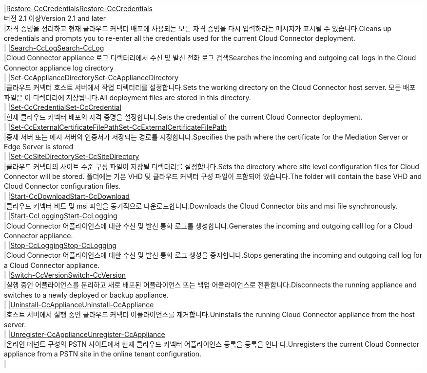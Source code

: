 |[<span data-ttu-id="5b0a0-177">Restore-CcCredentials</span><span class="sxs-lookup"><span data-stu-id="5b0a0-177">Restore-CcCredentials</span></span>](restore-cccredentials.md) <br/> <span data-ttu-id="5b0a0-178">버전 2.1 이상</span><span class="sxs-lookup"><span data-stu-id="5b0a0-178">Version 2.1 and later</span></span>  <br/> |<span data-ttu-id="5b0a0-179">자격 증명을 정리하고 현재 클라우드 커넥터 배포에 사용되는 모든 자격 증명을 다시 입력하라는 메시지가 표시될 수 있습니다.</span><span class="sxs-lookup"><span data-stu-id="5b0a0-179">Cleans up credentials and prompts you to re-enter all the credentials used for the current Cloud Connector deployment.</span></span>  <br/> |
|[<span data-ttu-id="5b0a0-180">Search-CcLog</span><span class="sxs-lookup"><span data-stu-id="5b0a0-180">Search-CcLog</span></span>](search-cclog.md) <br/> |<span data-ttu-id="5b0a0-181">Cloud Connector appliance 로그 디렉터리에서 수신 및 발신 전화 로그 검색</span><span class="sxs-lookup"><span data-stu-id="5b0a0-181">Searches the incoming and outgoing call logs in the Cloud Connector appliance log directory</span></span>  <br/> |
|[<span data-ttu-id="5b0a0-182">Set-CcApplianceDirectory</span><span class="sxs-lookup"><span data-stu-id="5b0a0-182">Set-CcApplianceDirectory</span></span>](set-ccappliancedirectory.md) <br/> |<span data-ttu-id="5b0a0-183">클라우드 커넥터 호스트 서버에서 작업 디렉터리를 설정합니다.</span><span class="sxs-lookup"><span data-stu-id="5b0a0-183">Sets the working directory on the Cloud Connector host server.</span></span> <span data-ttu-id="5b0a0-184">모든 배포 파일은 이 디렉터리에 저장됩니다.</span><span class="sxs-lookup"><span data-stu-id="5b0a0-184">All deployment files are stored in this directory.</span></span>  <br/> |
|[<span data-ttu-id="5b0a0-185">Set-CcCredential</span><span class="sxs-lookup"><span data-stu-id="5b0a0-185">Set-CcCredential</span></span>](set-cccredential.md) <br/> |<span data-ttu-id="5b0a0-186">현재 클라우드 커넥터 배포의 자격 증명을 설정합니다.</span><span class="sxs-lookup"><span data-stu-id="5b0a0-186">Sets the credential of the current Cloud Connector deployment.</span></span>  <br/> |
|[<span data-ttu-id="5b0a0-187">Set-CcExternalCertificateFilePath</span><span class="sxs-lookup"><span data-stu-id="5b0a0-187">Set-CcExternalCertificateFilePath</span></span>](set-ccexternalcertificatefilepath.md) <br/> |<span data-ttu-id="5b0a0-188">중재 서버 또는 에지 서버의 인증서가 저장되는 경로를 지정합니다.</span><span class="sxs-lookup"><span data-stu-id="5b0a0-188">Specifies the path where the certificate for the Mediation Server or Edge Server is stored</span></span>  <br/> |
|[<span data-ttu-id="5b0a0-189">Set-CcSiteDirectory</span><span class="sxs-lookup"><span data-stu-id="5b0a0-189">Set-CcSiteDirectory</span></span>](set-ccsitedirectory.md) <br/> |<span data-ttu-id="5b0a0-190">클라우드 커넥터의 사이트 수준 구성 파일이 저장될 디렉터리를 설정합니다.</span><span class="sxs-lookup"><span data-stu-id="5b0a0-190">Sets the directory where site level configuration files for Cloud Connector will be stored.</span></span> <span data-ttu-id="5b0a0-191">폴더에는 기본 VHD 및 클라우드 커넥터 구성 파일이 포함되어 있습니다.</span><span class="sxs-lookup"><span data-stu-id="5b0a0-191">The folder will contain the base VHD and Cloud Connector configuration files.</span></span>  <br/> |
|[<span data-ttu-id="5b0a0-192">Start-CcDownload</span><span class="sxs-lookup"><span data-stu-id="5b0a0-192">Start-CcDownload</span></span>](start-ccdownload.md) <br/> |<span data-ttu-id="5b0a0-193">클라우드 커넥터 비트 및 msi 파일을 동기적으로 다운로드합니다.</span><span class="sxs-lookup"><span data-stu-id="5b0a0-193">Downloads the Cloud Connector bits and msi file synchronously.</span></span>  <br/> |
|[<span data-ttu-id="5b0a0-194">Start-CcLogging</span><span class="sxs-lookup"><span data-stu-id="5b0a0-194">Start-CcLogging</span></span>](start-cclogging.md) <br/> |<span data-ttu-id="5b0a0-195">Cloud Connector 어플라이언스에 대한 수신 및 발신 통화 로그를 생성합니다.</span><span class="sxs-lookup"><span data-stu-id="5b0a0-195">Generates the incoming and outgoing call log for a Cloud Connector appliance.</span></span>  <br/> |
|[<span data-ttu-id="5b0a0-196">Stop-CcLogging</span><span class="sxs-lookup"><span data-stu-id="5b0a0-196">Stop-CcLogging</span></span>](stop-cclogging.md) <br/> |<span data-ttu-id="5b0a0-197">Cloud Connector 어플라이언스에 대한 수신 및 발신 통화 로그 생성을 중지합니다.</span><span class="sxs-lookup"><span data-stu-id="5b0a0-197">Stops generating the incoming and outgoing call log for a Cloud Connector appliance.</span></span>  <br/> |
|[<span data-ttu-id="5b0a0-198">Switch-CcVersion</span><span class="sxs-lookup"><span data-stu-id="5b0a0-198">Switch-CcVersion</span></span>](switch-ccversion.md) <br/> |<span data-ttu-id="5b0a0-199">실행 중인 어플라이언스를 분리하고 새로 배포된 어플라이언스 또는 백업 어플라이언스로 전환합니다.</span><span class="sxs-lookup"><span data-stu-id="5b0a0-199">Disconnects the running appliance and switches to a newly deployed or backup appliance.</span></span>  <br/> |
|[<span data-ttu-id="5b0a0-200">Uninstall-CcAppliance</span><span class="sxs-lookup"><span data-stu-id="5b0a0-200">Uninstall-CcAppliance</span></span>](uninstall-ccappliance.md) <br/> |<span data-ttu-id="5b0a0-201">호스트 서버에서 실행 중인 클라우드 커넥터 어플라이언스를 제거합니다.</span><span class="sxs-lookup"><span data-stu-id="5b0a0-201">Uninstalls the running Cloud Connector appliance from the host server.</span></span>  <br/> |
|[<span data-ttu-id="5b0a0-202">Unregister-CcAppliance</span><span class="sxs-lookup"><span data-stu-id="5b0a0-202">Unregister-CcAppliance</span></span>](unregister-ccappliance.md) <br/> |<span data-ttu-id="5b0a0-203">온라인 테넌트 구성의 PSTN 사이트에서 현재 클라우드 커넥터 어플라이언스 등록을 등록을 언니 다.</span><span class="sxs-lookup"><span data-stu-id="5b0a0-203">Unregisters the current Cloud Connector appliance from a PSTN site in the online tenant configuration.</span></span>  <br/> |